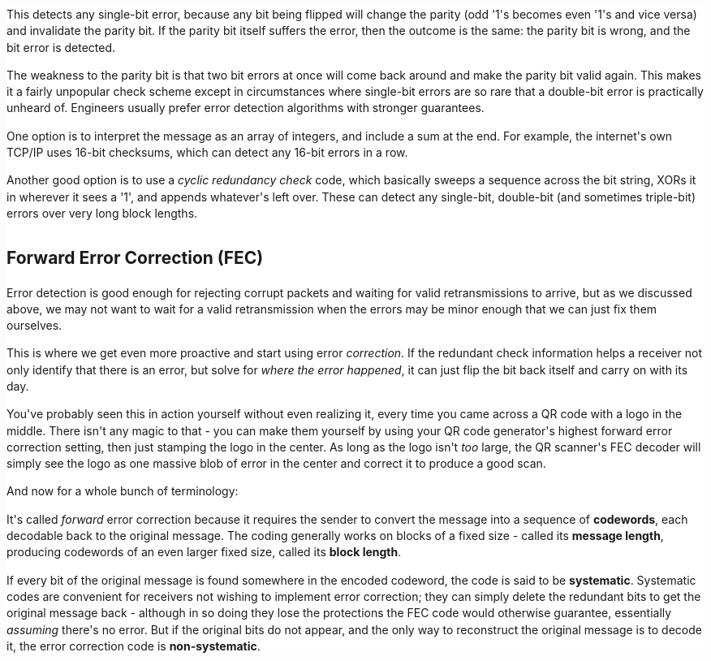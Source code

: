 This detects any single-bit error, because any bit being flipped will change
the parity (odd '1's becomes even '1's and vice versa) and invalidate the
parity bit. If the parity bit itself suffers the error, then the outcome is
the same: the parity bit is wrong, and the bit error is detected.

The weakness to the parity bit is that two bit errors at once will come back
around and make the parity bit valid again. This makes it a fairly unpopular
check scheme except in circumstances where single-bit errors are so rare that a
double-bit error is practically unheard of. Engineers usually prefer error
detection algorithms with stronger guarantees.

One option is to interpret the message as an array of integers, and include a
sum at the end. For example, the internet's own TCP/IP uses 16-bit checksums,
which can detect any 16-bit errors in a row.

Another good option is to use a _cyclic redundancy check_ code, which basically
sweeps a sequence across the bit string, XORs it in wherever it sees a '1', and
appends whatever's left over. These can detect any single-bit, double-bit (and
sometimes triple-bit) errors over very long block lengths.

Forward Error Correction (FEC)
------------------------------

Error detection is good enough for rejecting corrupt packets and waiting for
valid retransmissions to arrive, but as we discussed above, we may not want to
wait for a valid retransmission when the errors may be minor enough that we can
just fix them ourselves.

This is where we get even more proactive and start using error _correction_. If
the redundant check information helps a receiver not only identify that there is
an error, but solve for _where the error happened_, it can just flip the bit
back itself and carry on with its day.

You've probably seen this in action yourself without even realizing it, every
time you came across a QR code with a logo in the middle. There isn't any magic
to that - you can make them yourself by using your QR code generator's highest
forward error correction setting, then just stamping the logo in the center. As
long as the logo isn't _too_ large, the QR scanner's FEC decoder will simply
see the logo as one massive blob of error in the center and correct it to
produce a good scan.

And now for a whole bunch of terminology:

It's called _forward_ error correction because it requires the sender to
convert the message into a sequence of **codewords**, each decodable back to the
original message. The coding generally works on blocks of a fixed size - called
its **message length**, producing codewords of an even larger fixed size,
called its **block length**.

If every bit of the original message is found somewhere in the encoded
codeword, the code is said to be **systematic**. Systematic codes are convenient
for receivers not wishing to implement error correction; they can simply delete
the redundant bits to get the original message back - although in so doing they
lose the protections the FEC code would otherwise guarantee, essentially
_assuming_ there's no error. But if the original bits do not appear, and the
only way to reconstruct the original message is to decode it, the error
correction code is **non-systematic**.
